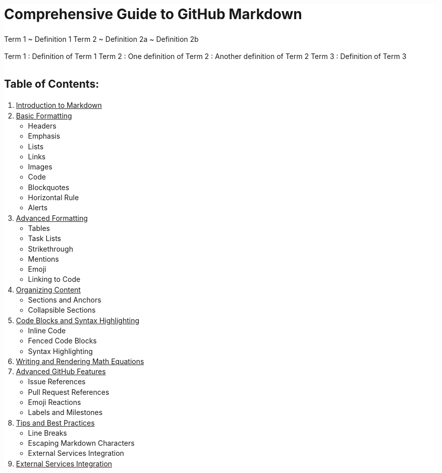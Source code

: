 # Comprehensive Guide to GitHub Markdown
Term 1
  ~ Definition 1
Term 2
  ~ Definition 2a
  ~ Definition 2b

Term 1
:   Definition of Term 1
Term 2
:   One definition of Term 2
:   Another definition of Term 2
Term 3
:   Definition of Term 3

## Table of Contents:

1. [Introduction to Markdown](#1-introduction-to-markdown)
2. [Basic Formatting](#2-basic-formatting)
   - Headers
   - Emphasis
   - Lists
   - Links
   - Images
   - Code
   - Blockquotes
   - Horizontal Rule
   - Alerts
3. [Advanced Formatting](#3-advanced-formatting)
   - Tables
   - Task Lists
   - Strikethrough
   - Mentions
   - Emoji
   - Linking to Code
4. [Organizing Content](#4-organizing-content)
   - Sections and Anchors
   - Collapsible Sections
5. [Code Blocks and Syntax Highlighting](#5-code-blocks-and-syntax-hightlighting)
   - Inline Code
   - Fenced Code Blocks
   - Syntax Highlighting
6. [Writing and Rendering Math Equations](#6-writing-and-rendering-math-equations)
7. [Advanced GitHub Features](#7-advanced-github-features)
   - Issue References
   - Pull Request References
   - Emoji Reactions
   - Labels and Milestones
8. [Tips and Best Practices](#8-tips-and-best-practices)
   - Line Breaks
   - Escaping Markdown Characters
   - External Services Integration
9. [External Services Integration](#9-external-services-integration)
